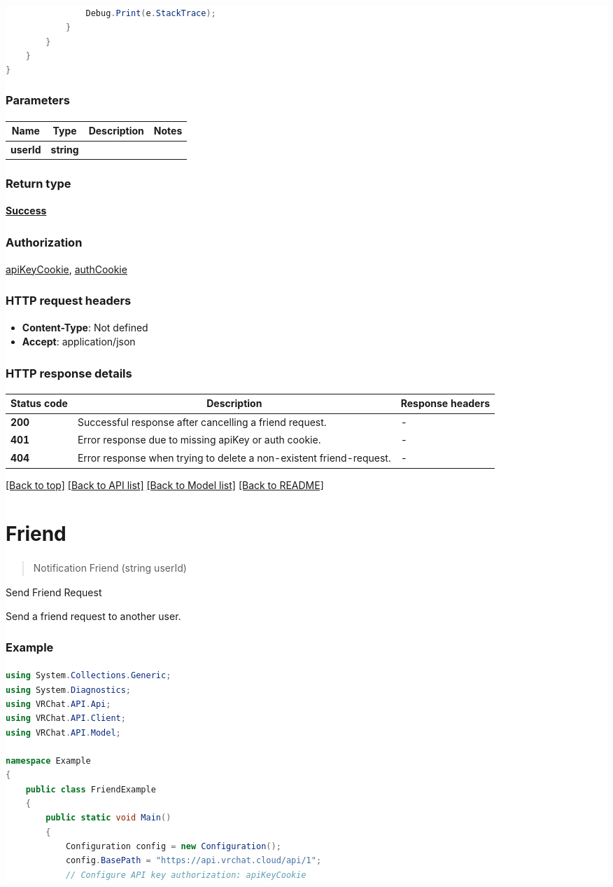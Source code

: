 ```csharp
                Debug.Print(e.StackTrace);
            }
        }
    }
}
```

### Parameters

Name | Type | Description  | Notes
------------- | ------------- | ------------- | -------------
 **userId** | **string**|  | 

### Return type

[**Success**](Success.md)

### Authorization

[apiKeyCookie](../README.md#apiKeyCookie), [authCookie](../README.md#authCookie)

### HTTP request headers

 - **Content-Type**: Not defined
 - **Accept**: application/json


### HTTP response details
| Status code | Description | Response headers |
|-------------|-------------|------------------|
| **200** | Successful response after cancelling a friend request. |  -  |
| **401** | Error response due to missing apiKey or auth cookie. |  -  |
| **404** | Error response when trying to delete a non-existent friend-request. |  -  |

[[Back to top]](#) [[Back to API list]](../README.md#documentation-for-api-endpoints) [[Back to Model list]](../README.md#documentation-for-models) [[Back to README]](../README.md)

<a name="friend"></a>
# **Friend**
> Notification Friend (string userId)

Send Friend Request

Send a friend request to another user.

### Example
```csharp
using System.Collections.Generic;
using System.Diagnostics;
using VRChat.API.Api;
using VRChat.API.Client;
using VRChat.API.Model;

namespace Example
{
    public class FriendExample
    {
        public static void Main()
        {
            Configuration config = new Configuration();
            config.BasePath = "https://api.vrchat.cloud/api/1";
            // Configure API key authorization: apiKeyCookie
```